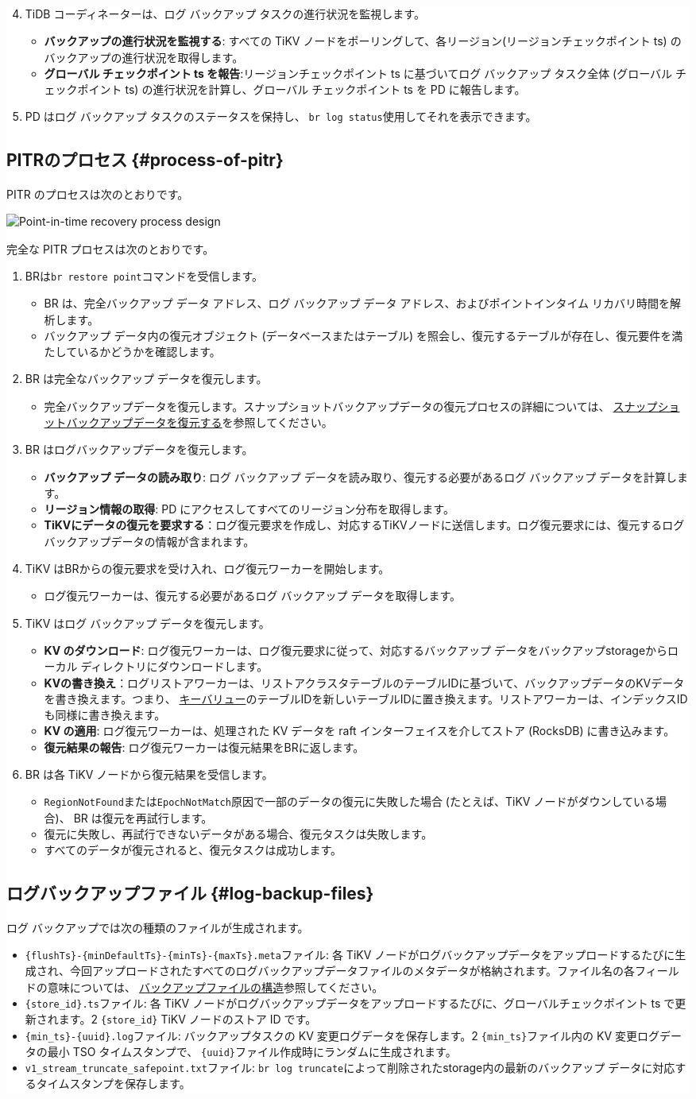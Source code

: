 4.  TiDB コーディネーターは、ログ バックアップ タスクの進行状況を監視します。

    -   **バックアップの進行状況を監視する**: すべての TiKV ノードをポーリングして、各リージョン(リージョンチェックポイント ts) のバックアップの進行状況を取得します。
    -   **グローバル チェックポイント ts を報告**:リージョンチェックポイント ts に基づいてログ バックアップ タスク全体 (グローバル チェックポイント ts) の進行状況を計算し、グローバル チェックポイント ts を PD に報告します。

5.  PD はログ バックアップ タスクのステータスを保持し、 `br log status`使用してそれを表示できます。

## PITRのプロセス {#process-of-pitr}

PITR のプロセスは次のとおりです。

![Point-in-time recovery process design](https://docs-download.pingcap.com/media/images/docs/br/pitr-ts.png)

完全な PITR プロセスは次のとおりです。

1.  BRは`br restore point`コマンドを受信します。

    -   BR は、完全バックアップ データ アドレス、ログ バックアップ データ アドレス、およびポイントインタイム リカバリ時間を解析します。
    -   バックアップ データ内の復元オブジェクト (データベースまたはテーブル) を照会し、復元するテーブルが存在し、復元要件を満たしているかどうかを確認します。

2.  BR は完全なバックアップ データを復元します。

    -   完全バックアップデータを復元します。スナップショットバックアップデータの復元プロセスの詳細については、 [スナップショットバックアップデータを復元する](/br/br-snapshot-architecture.md#process-of-restore)を参照してください。

3.  BR はログバックアップデータを復元します。

    -   **バックアップ データの読み取り**: ログ バックアップ データを読み取り、復元する必要があるログ バックアップ データを計算します。
    -   **リージョン情報の取得**: PD にアクセスしてすべてのリージョン分布を取得します。
    -   **TiKVにデータの復元を要求する**：ログ復元要求を作成し、対応するTiKVノードに送信します。ログ復元要求には、復元するログバックアップデータの情報が含まれます。

4.  TiKV はBRからの復元要求を受け入れ、ログ復元ワーカーを開始します。

    -   ログ復元ワーカーは、復元する必要があるログ バックアップ データを取得します。

5.  TiKV はログ バックアップ データを復元します。

    -   **KV のダウンロード**: ログ復元ワーカーは、ログ復元要求に従って、対応するバックアップ データをバックアップstorageからローカル ディレクトリにダウンロードします。
    -   **KVの書き換え**：ログリストアワーカーは、リストアクラスタテーブルのテーブルIDに基づいて、バックアップデータのKVデータを書き換えます。つまり、 [キーバリュー](/tidb-computing.md#mapping-table-data-to-key-value)のテーブルIDを新しいテーブルIDに置き換えます。リストアワーカーは、インデックスIDも同様に書き換えます。
    -   **KV の適用**: ログ復元ワーカーは、処理された KV データを raft インターフェイスを介してストア (RocksDB) に書き込みます。
    -   **復元結果の報告**: ログ復元ワーカーは復元結果をBRに返します。

6.  BR は各 TiKV ノードから復元結果を受信します。

    -   `RegionNotFound`または`EpochNotMatch`原因で一部のデータの復元に失敗した場合 (たとえば、TiKV ノードがダウンしている場合)、 BR は復元を再試行します。
    -   復元に失敗し、再試行できないデータがある場合、復元タスクは失敗します。
    -   すべてのデータが復元されると、復元タスクは成功します。

## ログバックアップファイル {#log-backup-files}

ログ バックアップでは次の種類のファイルが生成されます。

-   `{flushTs}-{minDefaultTs}-{minTs}-{maxTs}.meta`ファイル: 各 TiKV ノードがログバックアップデータをアップロードするたびに生成され、今回アップロードされたすべてのログバックアップデータファイルのメタデータが格納されます。ファイル名の各フィールドの意味については、 [バックアップファイルの構造](#structure-of-backup-files)参照してください。
-   `{store_id}.ts`ファイル: 各 TiKV ノードがログバックアップデータをアップロードするたびに、グローバルチェックポイント ts で更新されます。2 `{store_id}` TiKV ノードのストア ID です。
-   `{min_ts}-{uuid}.log`ファイル: バックアップタスクの KV 変更ログデータを保存します。2 `{min_ts}`ファイル内の KV 変更ログデータの最小 TSO タイムスタンプで、 `{uuid}`ファイル作成時にランダムに生成されます。
-   `v1_stream_truncate_safepoint.txt`ファイル: `br log truncate`によって削除されたstorage内の最新のバックアップ データに対応するタイムスタンプを保存します。
